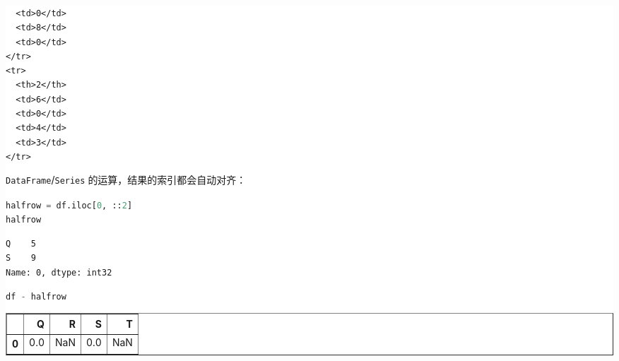       <td>0</td>
      <td>8</td>
      <td>0</td>
    </tr>
    <tr>
      <th>2</th>
      <td>6</td>
      <td>0</td>
      <td>4</td>
      <td>3</td>
    </tr>
  </tbody>
</table>
</div>



``DataFrame``/``Series`` 的运算，结果的索引都会自动对齐：


```python
halfrow = df.iloc[0, ::2]
halfrow
```




    Q    5
    S    9
    Name: 0, dtype: int32




```python
df - halfrow
```




<div>
<style scoped>
    .dataframe tbody tr th:only-of-type {
        vertical-align: middle;
    }

    .dataframe tbody tr th {
        vertical-align: top;
    }

    .dataframe thead th {
        text-align: right;
    }
</style>
<table border="1" class="dataframe">
  <thead>
    <tr style="text-align: right;">
      <th></th>
      <th>Q</th>
      <th>R</th>
      <th>S</th>
      <th>T</th>
    </tr>
  </thead>
  <tbody>
    <tr>
      <th>0</th>
      <td>0.0</td>
      <td>NaN</td>
      <td>0.0</td>
      <td>NaN</td>